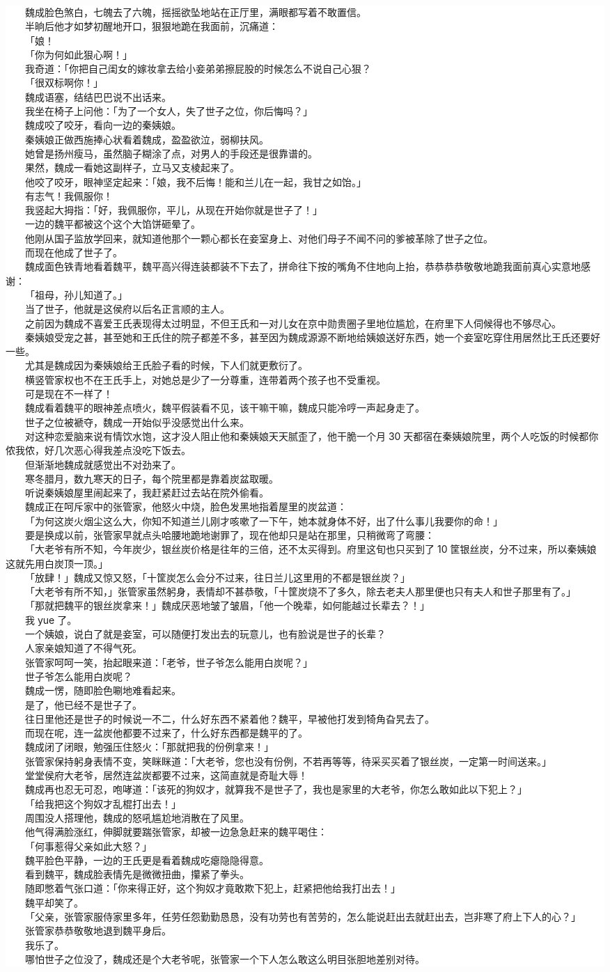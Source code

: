 &emsp;&emsp;魏成脸色煞白，七魄去了六魄，摇摇欲坠地站在正厅里，满眼都写着不敢置信。  
&emsp;&emsp;半晌后他才如梦初醒地开口，狠狠地跪在我面前，沉痛道：  
&emsp;&emsp;「娘！  
&emsp;&emsp;「你为何如此狠心啊！」  
&emsp;&emsp;我奇道：「你把自己闺女的嫁妆拿去给小妾弟弟擦屁股的时候怎么不说自己心狠？  
&emsp;&emsp;「很双标啊你！」  
&emsp;&emsp;魏成语塞，结结巴巴说不出话来。  
&emsp;&emsp;我坐在椅子上问他：「为了一个女人，失了世子之位，你后悔吗？」  
&emsp;&emsp;魏成咬了咬牙，看向一边的秦姨娘。  
&emsp;&emsp;秦姨娘正做西施捧心状看着魏成，盈盈欲泣，弱柳扶风。  
&emsp;&emsp;她曾是扬州瘦马，虽然脑子糊涂了点，对男人的手段还是很靠谱的。  
&emsp;&emsp;果然，魏成一看她这副样子，立马又支棱起来了。  
&emsp;&emsp;他咬了咬牙，眼神坚定起来：「娘，我不后悔！能和兰儿在一起，我甘之如饴。」  
&emsp;&emsp;有志气！我佩服你！  
&emsp;&emsp;我竖起大拇指：「好，我佩服你，平儿，从现在开始你就是世子了！」  
&emsp;&emsp;一边的魏平都被这个这个大馅饼砸晕了。  
&emsp;&emsp;他刚从国子监放学回来，就知道他那个一颗心都长在妾室身上、对他们母子不闻不问的爹被革除了世子之位。  
&emsp;&emsp;而现在他成了世子了。  
&emsp;&emsp;魏成面色铁青地看着魏平，魏平高兴得连装都装不下去了，拼命往下按的嘴角不住地向上抬，恭恭恭恭敬敬地跪我面前真心实意地感谢：  
&emsp;&emsp;「祖母，孙儿知道了。」  
&emsp;&emsp;当了世子，他就是这侯府以后名正言顺的主人。  
&emsp;&emsp;之前因为魏成不喜爱王氏表现得太过明显，不但王氏和一对儿女在京中勋贵圈子里地位尴尬，在府里下人伺候得也不够尽心。  
&emsp;&emsp;秦姨娘受宠之甚，甚至她和王氏住的院子都差不多，甚至因为魏成源源不断地给姨娘送好东西，她一个妾室吃穿住用居然比王氏还要好一些。  
&emsp;&emsp;尤其是魏成因为秦姨娘给王氏脸子看的时候，下人们就更敷衍了。  
&emsp;&emsp;横竖管家权也不在王氏手上，对她总是少了一分尊重，连带着两个孩子也不受重视。  
&emsp;&emsp;可是现在不一样了！  
&emsp;&emsp;魏成看着魏平的眼神差点喷火，魏平假装看不见，该干嘛干嘛，魏成只能冷哼一声起身走了。  
&emsp;&emsp;世子之位被褫夺，魏成一开始似乎没感觉出什么来。  
&emsp;&emsp;对这种恋爱脑来说有情饮水饱，这才没人阻止他和秦姨娘天天腻歪了，他干脆一个月 30 天都宿在秦姨娘院里，两个人吃饭的时候都你侬我侬，好几次恶心得我差点没吃下饭去。  
&emsp;&emsp;但渐渐地魏成就感觉出不对劲来了。  
&emsp;&emsp;寒冬腊月，数九寒天的日子，每个院里都是靠着炭盆取暖。  
&emsp;&emsp;听说秦姨娘屋里闹起来了，我赶紧赶过去站在院外偷看。  
&emsp;&emsp;魏成正在呵斥家中的张管家，他怒火中烧，脸色发黑地指着屋里的炭盆道：  
&emsp;&emsp;「为何这炭火烟尘这么大，你知不知道兰儿刚才咳嗽了一下午，她本就身体不好，出了什么事儿我要你的命！」  
&emsp;&emsp;要是换成以前，张管家早就点头哈腰地跪地谢罪了，现在他却只是站在那里，只稍微弯了弯腰：  
&emsp;&emsp;「大老爷有所不知，今年炭少，银丝炭价格是往年的三倍，还不太买得到。府里这旬也只买到了 10 筐银丝炭，分不过来，所以秦姨娘这就先用白炭顶一顶。」  
&emsp;&emsp;「放肆！」魏成又惊又怒，「十筐炭怎么会分不过来，往日兰儿这里用的不都是银丝炭？」  
&emsp;&emsp;「大老爷有所不知，」张管家虽然躬身，表情却不甚恭敬，「十筐炭烧不了多久，除去老夫人那里便也只有夫人和世子那里有了。」  
&emsp;&emsp;「那就把魏平的银丝炭拿来！」魏成厌恶地皱了皱眉，「他一个晚辈，如何能越过长辈去？！」  
&emsp;&emsp;我 yue 了。  
&emsp;&emsp;一个姨娘，说白了就是妾室，可以随便打发出去的玩意儿，也有脸说是世子的长辈？  
&emsp;&emsp;人家亲娘知道了不得气死。  
&emsp;&emsp;张管家呵呵一笑，抬起眼来道：「老爷，世子爷怎么能用白炭呢？」  
&emsp;&emsp;世子爷怎么能用白炭呢？  
&emsp;&emsp;魏成一愣，随即脸色唰地难看起来。  
&emsp;&emsp;是了，他已经不是世子了。  
&emsp;&emsp;往日里他还是世子的时候说一不二，什么好东西不紧着他？魏平，早被他打发到犄角旮旯去了。  
&emsp;&emsp;而现在呢，连一盆炭他都要不过来了，什么好东西都是魏平的了。  
&emsp;&emsp;魏成闭了闭眼，勉强压住怒火：「那就把我的份例拿来！」  
&emsp;&emsp;张管家保持躬身表情不变，笑眯眯道：「大老爷，您也没有份例，不若再等等，待采买买着了银丝炭，一定第一时间送来。」  
&emsp;&emsp;堂堂侯府大老爷，居然连盆炭都要不过来，这简直就是奇耻大辱！  
&emsp;&emsp;魏成再也忍无可忍，咆哮道：「该死的狗奴才，就算我不是世子了，我也是家里的大老爷，你怎么敢如此以下犯上？」  
&emsp;&emsp;「给我把这个狗奴才乱棍打出去！」  
&emsp;&emsp;周围没人搭理他，魏成的怒吼尴尬地消散在了风里。  
&emsp;&emsp;他气得满脸涨红，伸脚就要踹张管家，却被一边急急赶来的魏平喝住：  
&emsp;&emsp;「何事惹得父亲如此大怒？」  
&emsp;&emsp;魏平脸色平静，一边的王氏更是看着魏成吃瘪隐隐得意。  
&emsp;&emsp;看到魏平，魏成脸表情先是微微扭曲，攥紧了拳头。  
&emsp;&emsp;随即憋着气张口道：「你来得正好，这个狗奴才竟敢欺下犯上，赶紧把他给我打出去！」  
&emsp;&emsp;魏平却笑了。  
&emsp;&emsp;「父亲，张管家服侍家里多年，任劳任怨勤勤恳恳，没有功劳也有苦劳的，怎么能说赶出去就赶出去，岂非寒了府上下人的心？」  
&emsp;&emsp;张管家恭恭敬敬地退到魏平身后。  
&emsp;&emsp;我乐了。  
&emsp;&emsp;哪怕世子之位没了，魏成还是个大老爷呢，张管家一个下人怎么敢这么明目张胆地差别对待。  